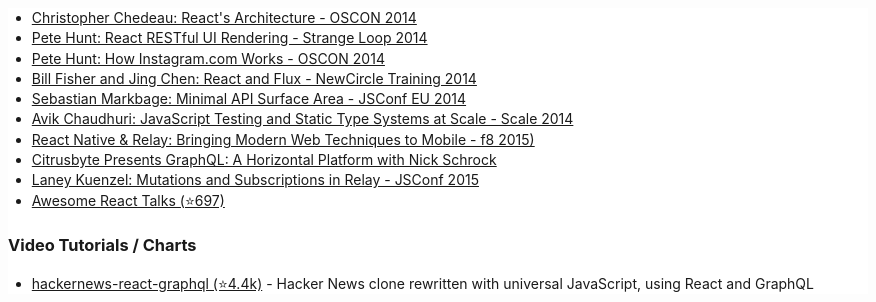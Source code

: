 *   [Christopher Chedeau: React's Architecture - OSCON 2014](https://www.youtube.com/watch?v=eCf5CquV_Bw)
*   [Pete Hunt: React RESTful UI Rendering - Strange Loop 2014](https://www.youtube.com/watch?v=IVvHPPcl2TM)
*   [Pete Hunt: How Instagram.com Works - OSCON 2014](https://www.youtube.com/watch?v=VkTCL6Nqm6Y)
*   [Bill Fisher and Jing Chen: React and Flux - NewCircle Training 2014](https://www.youtube.com/watch?v=i__969noyAM)
*   [Sebastian Markbage: Minimal API Surface Area - JSConf EU 2014](https://www.youtube.com/watch?v=4anAwXYqLG8)
*   [Avik Chaudhuri: JavaScript Testing and Static Type Systems at Scale - Scale 2014](https://www.youtube.com/watch?v=M8x0bc81smU)
*   [React Native & Relay: Bringing Modern Web Techniques to Mobile - f8 2015)](https://www.youtube.com/watch?v=X6YbAKiLCLU)
*   [Citrusbyte Presents GraphQL: A Horizontal Platform with Nick Schrock](https://www.youtube.com/watch?v=LQFQl8EsV3k)
*   [Laney Kuenzel: Mutations and Subscriptions in Relay - JSConf 2015](https://www.youtube.com/watch?v=mmke4w4gc6c)
*   [Awesome React Talks (⭐697)](https://github.com/tiaanduplessis/awesome-react-talks)

### Video Tutorials / Charts

*   [hackernews-react-graphql (⭐4.4k)](https://github.com/clintonwoo/hackernews-react-graphql) - Hacker News clone rewritten with universal JavaScript, using React and GraphQL